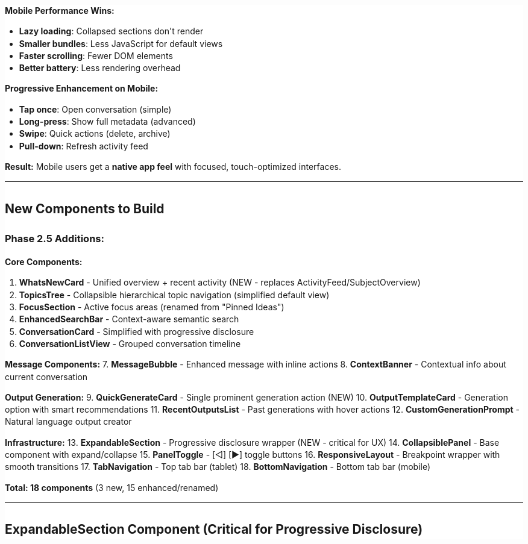 **Mobile Performance Wins:**
- **Lazy loading**: Collapsed sections don't render
- **Smaller bundles**: Less JavaScript for default views
- **Faster scrolling**: Fewer DOM elements
- **Better battery**: Less rendering overhead

**Progressive Enhancement on Mobile:**
- **Tap once**: Open conversation (simple)
- **Long-press**: Show full metadata (advanced)
- **Swipe**: Quick actions (delete, archive)
- **Pull-down**: Refresh activity feed

**Result:** Mobile users get a **native app feel** with focused, touch-optimized interfaces.

---

## New Components to Build

### Phase 2.5 Additions:

**Core Components:**
1. **WhatsNewCard** - Unified overview + recent activity (NEW - replaces ActivityFeed/SubjectOverview)
2. **TopicsTree** - Collapsible hierarchical topic navigation (simplified default view)
3. **FocusSection** - Active focus areas (renamed from "Pinned Ideas")
4. **EnhancedSearchBar** - Context-aware semantic search
5. **ConversationCard** - Simplified with progressive disclosure
6. **ConversationListView** - Grouped conversation timeline

**Message Components:**
7. **MessageBubble** - Enhanced message with inline actions
8. **ContextBanner** - Contextual info about current conversation

**Output Generation:**
9. **QuickGenerateCard** - Single prominent generation action (NEW)
10. **OutputTemplateCard** - Generation option with smart recommendations
11. **RecentOutputsList** - Past generations with hover actions
12. **CustomGenerationPrompt** - Natural language output creator

**Infrastructure:**
13. **ExpandableSection** - Progressive disclosure wrapper (NEW - critical for UX)
14. **CollapsiblePanel** - Base component with expand/collapse
15. **PanelToggle** - [◁] [▶] toggle buttons
16. **ResponsiveLayout** - Breakpoint wrapper with smooth transitions
17. **TabNavigation** - Top tab bar (tablet)
18. **BottomNavigation** - Bottom tab bar (mobile)

**Total: 18 components** (3 new, 15 enhanced/renamed)

---

## ExpandableSection Component (Critical for Progressive Disclosure)
